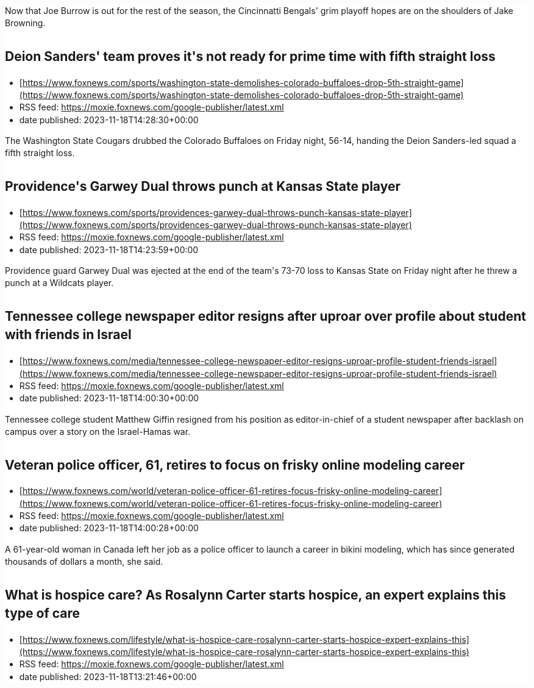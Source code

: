 Now that Joe Burrow is out for the rest of the season, the Cincinnatti Bengals&apos; grim playoff hopes are on the shoulders of Jake Browning.

## Deion Sanders' team proves it's not ready for prime time with fifth straight loss
 - [https://www.foxnews.com/sports/washington-state-demolishes-colorado-buffaloes-drop-5th-straight-game](https://www.foxnews.com/sports/washington-state-demolishes-colorado-buffaloes-drop-5th-straight-game)
 - RSS feed: https://moxie.foxnews.com/google-publisher/latest.xml
 - date published: 2023-11-18T14:28:30+00:00

The Washington State Cougars drubbed the Colorado Buffaloes on Friday night, 56-14, handing the Deion Sanders-led squad a fifth straight loss.

## Providence's Garwey Dual throws punch at Kansas State player
 - [https://www.foxnews.com/sports/providences-garwey-dual-throws-punch-kansas-state-player](https://www.foxnews.com/sports/providences-garwey-dual-throws-punch-kansas-state-player)
 - RSS feed: https://moxie.foxnews.com/google-publisher/latest.xml
 - date published: 2023-11-18T14:23:59+00:00

Providence guard Garwey Dual was ejected at the end of the team&apos;s 73-70 loss to Kansas State on Friday night after he threw a punch at a Wildcats player.

## Tennessee college newspaper editor resigns after uproar over profile about student with friends in Israel
 - [https://www.foxnews.com/media/tennessee-college-newspaper-editor-resigns-uproar-profile-student-friends-israel](https://www.foxnews.com/media/tennessee-college-newspaper-editor-resigns-uproar-profile-student-friends-israel)
 - RSS feed: https://moxie.foxnews.com/google-publisher/latest.xml
 - date published: 2023-11-18T14:00:30+00:00

Tennessee college student Matthew Giffin resigned from his position as editor-in-chief of a student newspaper after backlash on campus over a story on the Israel-Hamas war.

## Veteran police officer, 61, retires to focus on frisky online modeling career
 - [https://www.foxnews.com/world/veteran-police-officer-61-retires-focus-frisky-online-modeling-career](https://www.foxnews.com/world/veteran-police-officer-61-retires-focus-frisky-online-modeling-career)
 - RSS feed: https://moxie.foxnews.com/google-publisher/latest.xml
 - date published: 2023-11-18T14:00:28+00:00

A 61-year-old woman in Canada left her job as a police officer to launch a career in bikini modeling, which has since generated thousands of dollars a month, she said.

## What is hospice care? As Rosalynn Carter starts hospice, an expert explains this type of care
 - [https://www.foxnews.com/lifestyle/what-is-hospice-care-rosalynn-carter-starts-hospice-expert-explains-this](https://www.foxnews.com/lifestyle/what-is-hospice-care-rosalynn-carter-starts-hospice-expert-explains-this)
 - RSS feed: https://moxie.foxnews.com/google-publisher/latest.xml
 - date published: 2023-11-18T13:21:46+00:00
